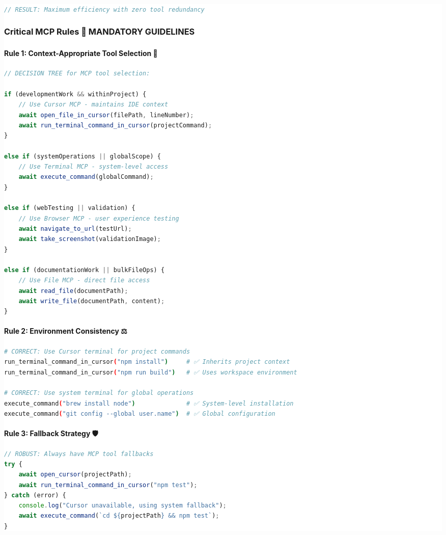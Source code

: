 ```typescript
// RESULT: Maximum efficiency with zero tool redundancy
```

### **Critical MCP Rules** 🚨 **MANDATORY GUIDELINES**

#### **Rule 1: Context-Appropriate Tool Selection** 🎯
```typescript
// DECISION TREE for MCP tool selection:

if (developmentWork && withinProject) {
    // Use Cursor MCP - maintains IDE context
    await open_file_in_cursor(filePath, lineNumber);
    await run_terminal_command_in_cursor(projectCommand);
}

else if (systemOperations || globalScope) {
    // Use Terminal MCP - system-level access
    await execute_command(globalCommand);
}

else if (webTesting || validation) {
    // Use Browser MCP - user experience testing
    await navigate_to_url(testUrl);
    await take_screenshot(validationImage);
}

else if (documentationWork || bulkFileOps) {
    // Use File MCP - direct file access
    await read_file(documentPath);
    await write_file(documentPath, content);
}
```

#### **Rule 2: Environment Consistency** ⚖️
```bash
# CORRECT: Use Cursor terminal for project commands
run_terminal_command_in_cursor("npm install")     # ✅ Inherits project context
run_terminal_command_in_cursor("npm run build")   # ✅ Uses workspace environment

# CORRECT: Use system terminal for global operations
execute_command("brew install node")              # ✅ System-level installation
execute_command("git config --global user.name")  # ✅ Global configuration
```

#### **Rule 3: Fallback Strategy** 🛡️
```typescript
// ROBUST: Always have MCP tool fallbacks
try {
    await open_cursor(projectPath);
    await run_terminal_command_in_cursor("npm test");
} catch (error) {
    console.log("Cursor unavailable, using system fallback");
    await execute_command(`cd ${projectPath} && npm test`);
}
```
